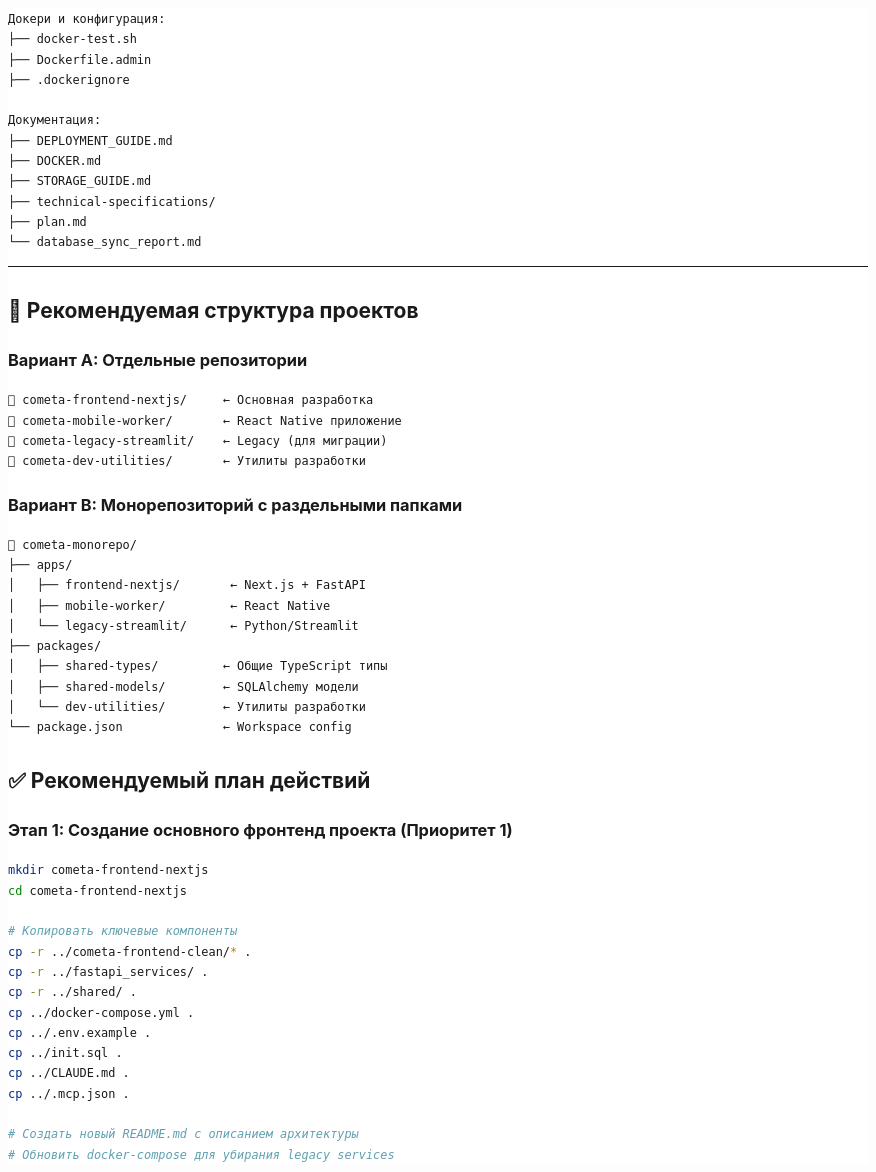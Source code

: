 ```
Докери и конфигурация:
├── docker-test.sh
├── Dockerfile.admin
├── .dockerignore

Документация:
├── DEPLOYMENT_GUIDE.md
├── DOCKER.md
├── STORAGE_GUIDE.md
├── technical-specifications/
├── plan.md
└── database_sync_report.md
```

---

## 🎯 Рекомендуемая структура проектов

### Вариант A: Отдельные репозитории
```
📁 cometa-frontend-nextjs/     ← Основная разработка
📁 cometa-mobile-worker/       ← React Native приложение
📁 cometa-legacy-streamlit/    ← Legacy (для миграции)
📁 cometa-dev-utilities/       ← Утилиты разработки
```

### Вариант B: Монорепозиторий с раздельными папками
```
📁 cometa-monorepo/
├── apps/
│   ├── frontend-nextjs/       ← Next.js + FastAPI
│   ├── mobile-worker/         ← React Native
│   └── legacy-streamlit/      ← Python/Streamlit
├── packages/
│   ├── shared-types/         ← Общие TypeScript типы
│   ├── shared-models/        ← SQLAlchemy модели
│   └── dev-utilities/        ← Утилиты разработки
└── package.json              ← Workspace config
```

## ✅ Рекомендуемый план действий

### Этап 1: Создание основного фронтенд проекта (Приоритет 1)
```bash
mkdir cometa-frontend-nextjs
cd cometa-frontend-nextjs

# Копировать ключевые компоненты
cp -r ../cometa-frontend-clean/* .
cp -r ../fastapi_services/ .
cp -r ../shared/ .
cp ../docker-compose.yml .
cp ../.env.example .
cp ../init.sql .
cp ../CLAUDE.md .
cp ../.mcp.json .

# Создать новый README.md с описанием архитектуры
# Обновить docker-compose для убирания legacy services
```
